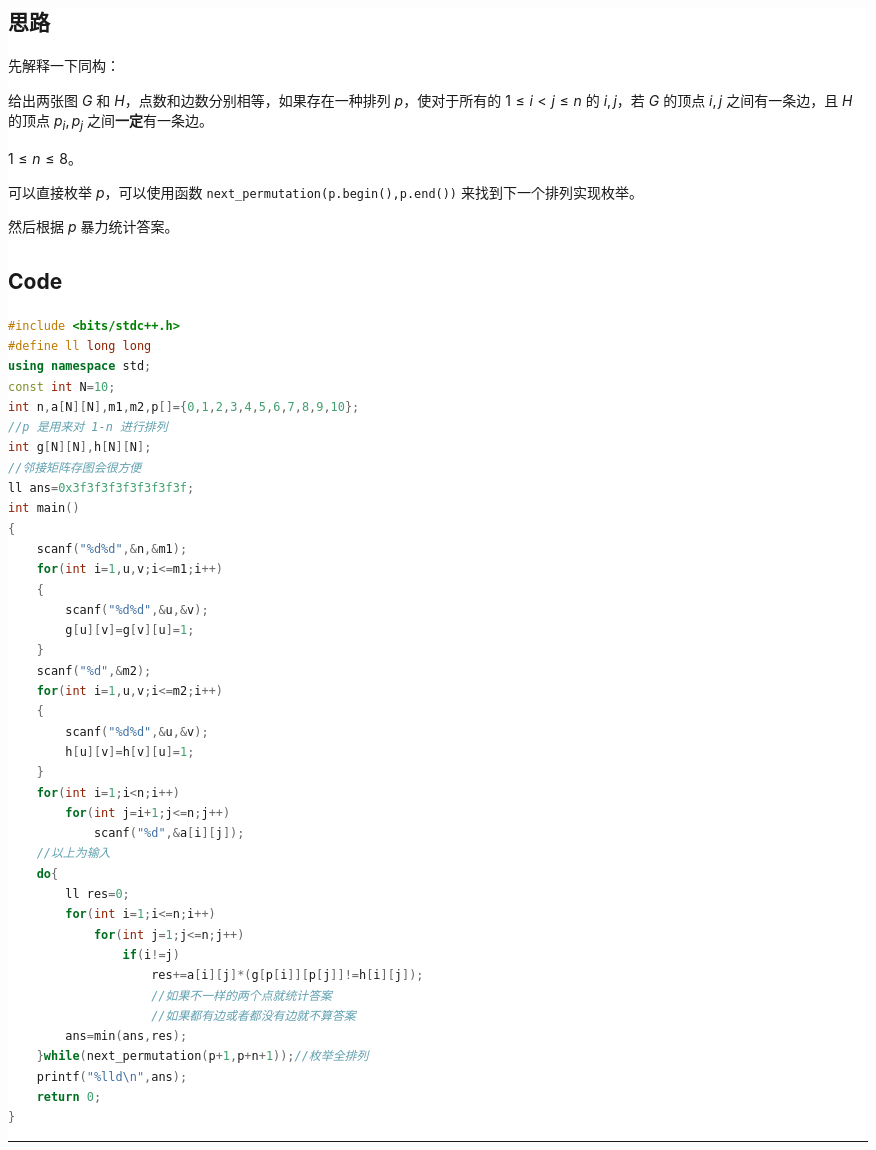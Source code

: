 ## 思路

先解释一下同构：

给出两张图 $G$ 和 $H$，点数和边数分别相等，如果存在一种排列 $p$，使对于所有的 $1 \le i < j \le n$ 的 $i,j$，若 $G$ 的顶点 $i,j$ 之间有一条边，且 $H$ 的顶点 $p_i,p_j$ 之间**一定**有一条边。

$1 \le n \le 8$。

可以直接枚举 $p$，可以使用函数 `next_permutation(p.begin(),p.end())` 来找到下一个排列实现枚举。

然后根据 $p$ 暴力统计答案。

## Code

```cpp
#include <bits/stdc++.h>
#define ll long long
using namespace std;
const int N=10;
int n,a[N][N],m1,m2,p[]={0,1,2,3,4,5,6,7,8,9,10};
//p 是用来对 1-n 进行排列
int g[N][N],h[N][N];
//邻接矩阵存图会很方便
ll ans=0x3f3f3f3f3f3f3f3f;
int main()
{
	scanf("%d%d",&n,&m1);
	for(int i=1,u,v;i<=m1;i++)
	{
		scanf("%d%d",&u,&v);
		g[u][v]=g[v][u]=1;
	}
	scanf("%d",&m2);
	for(int i=1,u,v;i<=m2;i++)
	{
		scanf("%d%d",&u,&v);
		h[u][v]=h[v][u]=1;
	}
	for(int i=1;i<n;i++)
		for(int j=i+1;j<=n;j++)
			scanf("%d",&a[i][j]);
    //以上为输入
	do{
		ll res=0;
		for(int i=1;i<=n;i++)
			for(int j=1;j<=n;j++)
				if(i!=j)
					res+=a[i][j]*(g[p[i]][p[j]]!=h[i][j]);
                    //如果不一样的两个点就统计答案
                    //如果都有边或者都没有边就不算答案
		ans=min(ans,res);
	}while(next_permutation(p+1,p+n+1));//枚举全排列
	printf("%lld\n",ans);
	return 0;
}
```

---

[problemUrl]: https://atcoder.jp/contests/abc371/tasks/abc371_c